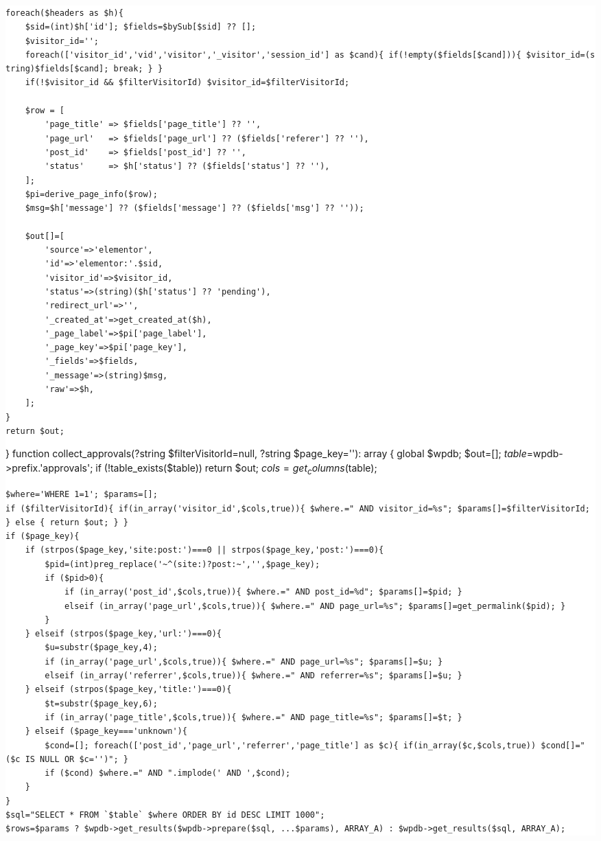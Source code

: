     foreach($headers as $h){
        $sid=(int)$h['id']; $fields=$bySub[$sid] ?? [];
        $visitor_id='';
        foreach(['visitor_id','vid','visitor','_visitor','session_id'] as $cand){ if(!empty($fields[$cand])){ $visitor_id=(string)$fields[$cand]; break; } }
        if(!$visitor_id && $filterVisitorId) $visitor_id=$filterVisitorId;

        $row = [
            'page_title' => $fields['page_title'] ?? '',
            'page_url'   => $fields['page_url'] ?? ($fields['referer'] ?? ''),
            'post_id'    => $fields['post_id'] ?? '',
            'status'     => $h['status'] ?? ($fields['status'] ?? ''),
        ];
        $pi=derive_page_info($row);
        $msg=$h['message'] ?? ($fields['message'] ?? ($fields['msg'] ?? ''));

        $out[]=[
            'source'=>'elementor',
            'id'=>'elementor:'.$sid,
            'visitor_id'=>$visitor_id,
            'status'=>(string)($h['status'] ?? 'pending'),
            'redirect_url'=>'',
            '_created_at'=>get_created_at($h),
            '_page_label'=>$pi['page_label'],
            '_page_key'=>$pi['page_key'],
            '_fields'=>$fields,
            '_message'=>(string)$msg,
            'raw'=>$h,
        ];
    }
    return $out;
}
function collect_approvals(?string $filterVisitorId=null, ?string $page_key=''): array {
    global $wpdb;
    $out=[]; $table=$wpdb->prefix.'approvals';
    if (!table_exists($table)) return $out;
    $cols=get_columns($table);

    $where='WHERE 1=1'; $params=[];
    if ($filterVisitorId){ if(in_array('visitor_id',$cols,true)){ $where.=" AND visitor_id=%s"; $params[]=$filterVisitorId; } else { return $out; } }
    if ($page_key){
        if (strpos($page_key,'site:post:')===0 || strpos($page_key,'post:')===0){
            $pid=(int)preg_replace('~^(site:)?post:~','',$page_key);
            if ($pid>0){
                if (in_array('post_id',$cols,true)){ $where.=" AND post_id=%d"; $params[]=$pid; }
                elseif (in_array('page_url',$cols,true)){ $where.=" AND page_url=%s"; $params[]=get_permalink($pid); }
            }
        } elseif (strpos($page_key,'url:')===0){
            $u=substr($page_key,4);
            if (in_array('page_url',$cols,true)){ $where.=" AND page_url=%s"; $params[]=$u; }
            elseif (in_array('referrer',$cols,true)){ $where.=" AND referrer=%s"; $params[]=$u; }
        } elseif (strpos($page_key,'title:')===0){
            $t=substr($page_key,6);
            if (in_array('page_title',$cols,true)){ $where.=" AND page_title=%s"; $params[]=$t; }
        } elseif ($page_key==='unknown'){
            $cond=[]; foreach(['post_id','page_url','referrer','page_title'] as $c){ if(in_array($c,$cols,true)) $cond[]="($c IS NULL OR $c='')"; }
            if ($cond) $where.=" AND ".implode(' AND ',$cond);
        }
    }
    $sql="SELECT * FROM `$table` $where ORDER BY id DESC LIMIT 1000";
    $rows=$params ? $wpdb->get_results($wpdb->prepare($sql, ...$params), ARRAY_A) : $wpdb->get_results($sql, ARRAY_A);